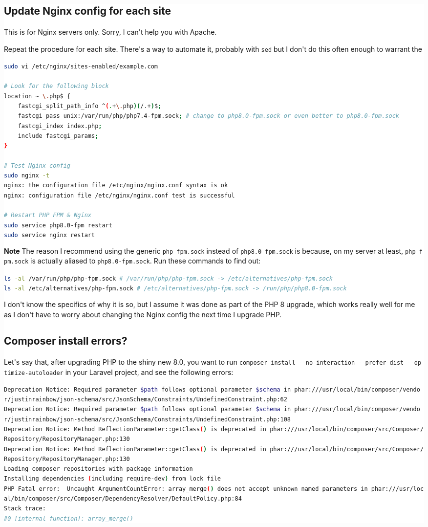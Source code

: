 ## Update Nginx config for each site

This is for Nginx servers only. Sorry, I can't help you with Apache.

Repeat the procedure for each site. There's a way to automate it, probably with `sed` but I don't do this often enough to warrant the  

```bash
sudo vi /etc/nginx/sites-enabled/example.com

# Look for the following block
location ~ \.php$ {
    fastcgi_split_path_info ^(.+\.php)(/.+)$;
    fastcgi_pass unix:/var/run/php/php7.4-fpm.sock; # change to php8.0-fpm.sock or even better to php8.0-fpm.sock
    fastcgi_index index.php;
    include fastcgi_params;
}

# Test Nginx config
sudo nginx -t
nginx: the configuration file /etc/nginx/nginx.conf syntax is ok
nginx: configuration file /etc/nginx/nginx.conf test is successful

# Restart PHP FPM & Nginx
sudo service php8.0-fpm restart
sudo service nginx restart
```

**Note** The reason I recommend using the generic `php-fpm.sock` instead of `php8.0-fpm.sock`  is because, on my server at least, `php-fpm.sock` is actually aliased to `php8.0-fpm.sock`. Run these commands to find out:

```bash
ls -al /var/run/php/php-fpm.sock # /var/run/php/php-fpm.sock -> /etc/alternatives/php-fpm.sock
ls -al /etc/alternatives/php-fpm.sock # /etc/alternatives/php-fpm.sock -> /run/php/php8.0-fpm.sock
```

I don't know the specifics of why it is so, but I assume it was done as part of the PHP 8 upgrade, which works really well for me as I don't have to worry about changing the Nginx config the next time I upgrade PHP.

## Composer install errors?

Let's say that, after upgrading PHP to the shiny new 8.0, you want to run `composer install --no-interaction --prefer-dist --optimize-autoloader` in your Laravel project, and see the following errors:

```bash
Deprecation Notice: Required parameter $path follows optional parameter $schema in phar:///usr/local/bin/composer/vendor/justinrainbow/json-schema/src/JsonSchema/Constraints/UndefinedConstraint.php:62
Deprecation Notice: Required parameter $path follows optional parameter $schema in phar:///usr/local/bin/composer/vendor/justinrainbow/json-schema/src/JsonSchema/Constraints/UndefinedConstraint.php:108
Deprecation Notice: Method ReflectionParameter::getClass() is deprecated in phar:///usr/local/bin/composer/src/Composer/Repository/RepositoryManager.php:130
Deprecation Notice: Method ReflectionParameter::getClass() is deprecated in phar:///usr/local/bin/composer/src/Composer/Repository/RepositoryManager.php:130
Loading composer repositories with package information
Installing dependencies (including require-dev) from lock file
PHP Fatal error:  Uncaught ArgumentCountError: array_merge() does not accept unknown named parameters in phar:///usr/local/bin/composer/src/Composer/DependencyResolver/DefaultPolicy.php:84
Stack trace:
#0 [internal function]: array_merge()
```